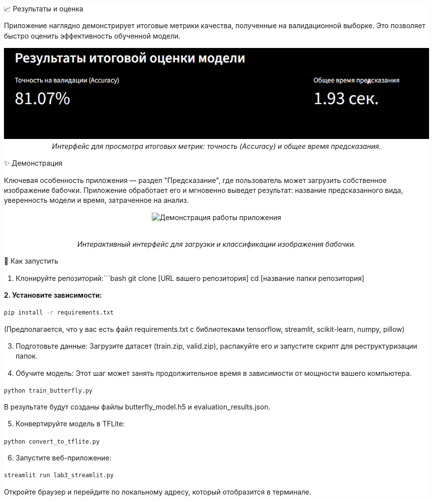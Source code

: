 📈 Результаты и оценка

Приложение наглядно демонстрирует итоговые метрики качества, полученные на валидационной выборке. Это позволяет быстро оценить эффективность обученной модели.

<p align="center">
<img src="1.png" width="100%" alt="Скриншот раздела с результатами оценки">
<i><br>Интерфейс для просмотра итоговых метрик: точность (Accuracy) и общее время предсказания.</i>
</p>

✨ Демонстрация

Ключевая особенность приложения — раздел "Предсказание", где пользователь может загрузить собственное изображение бабочки. Приложение обработает его и мгновенно выведет результат: название предсказанного вида, уверенность модели и время, затраченное на анализ.

<div align="center">
<img src="https://i.imgur.com/o5X74jJ.gif" alt="Демонстрация работы приложения" width="100%">
<p><i><br>Интерактивный интерфейс для загрузки и классификации изображения бабочки.</i></p>
</div>

🚀 Как запустить

1. Клонируйте репозиторий:```bash
git clone [URL вашего репозитория]
cd [название папки репозитория]

**2. Установите зависимости:**
```bash
pip install -r requirements.txt
```
(Предполагается, что у вас есть файл requirements.txt с библиотеками tensorflow, streamlit, scikit-learn, numpy, pillow)

3. Подготовьте данные:
Загрузите датасет (train.zip, valid.zip), распакуйте его и запустите скрипт для реструктуризации папок.


4. Обучите модель:
Этот шаг может занять продолжительное время в зависимости от мощности вашего компьютера.
```
python train_butterfly.py
```
В результате будут созданы файлы butterfly_model.h5 и evaluation_results.json.

5. Конвертируйте модель в TFLite:
```
python convert_to_tflite.py
```
6. Запустите веб-приложение:
```
streamlit run lab3_streamlit.py
```
Откройте браузер и перейдите по локальному адресу, который отобразится в терминале.